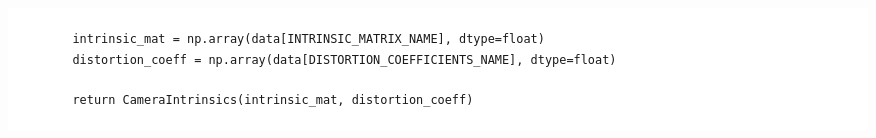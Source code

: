 ```diff
 
         intrinsic_mat = np.array(data[INTRINSIC_MATRIX_NAME], dtype=float)
         distortion_coeff = np.array(data[DISTORTION_COEFFICIENTS_NAME], dtype=float)
 
         return CameraIntrinsics(intrinsic_mat, distortion_coeff)
 
